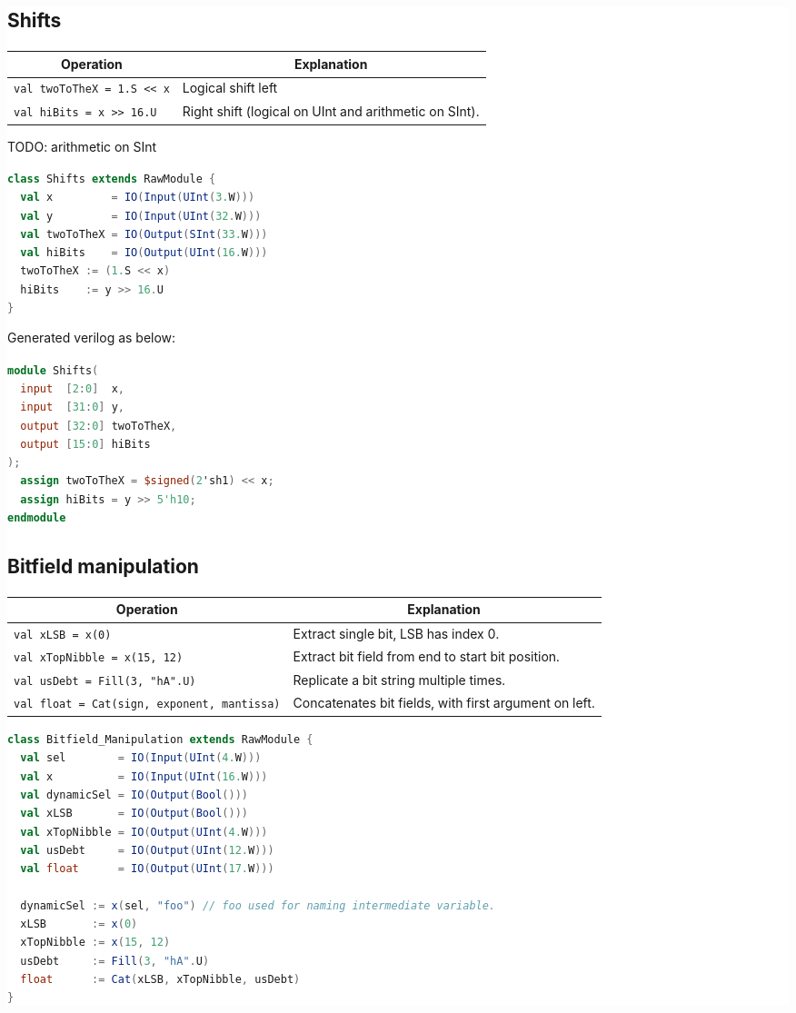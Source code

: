 ## Shifts

| Operation                  | Explanation                                           |
| -------------------------- | ----------------------------------------------------- |
| `val twoToTheX = 1.S << x` | Logical shift left                                    |
| `val hiBits = x >> 16.U`   | Right shift (logical on UInt and arithmetic on SInt). |

TODO: arithmetic on SInt
```scala
class Shifts extends RawModule {
  val x         = IO(Input(UInt(3.W)))
  val y         = IO(Input(UInt(32.W)))
  val twoToTheX = IO(Output(SInt(33.W)))
  val hiBits    = IO(Output(UInt(16.W)))
  twoToTheX := (1.S << x)
  hiBits    := y >> 16.U
}
```

Generated verilog as below:

```verilog
module Shifts(
  input  [2:0]  x,
  input  [31:0] y,
  output [32:0] twoToTheX,
  output [15:0] hiBits
);
  assign twoToTheX = $signed(2'sh1) << x;
  assign hiBits = y >> 5'h10;
endmodule
```

## Bitfield manipulation

| Operation                                   | Explanation                                           |
| ------------------------------------------- | ----------------------------------------------------- |
| `val xLSB = x(0)`                           | Extract single bit, LSB has index 0.                  |
| `val xTopNibble = x(15, 12)`                | Extract bit field from end to start bit position.     |
| `val usDebt = Fill(3, "hA".U)`              | Replicate a bit string multiple times.                |
| `val float = Cat(sign, exponent, mantissa)` | Concatenates bit fields, with first argument on left. |

```scala
class Bitfield_Manipulation extends RawModule {
  val sel        = IO(Input(UInt(4.W)))
  val x          = IO(Input(UInt(16.W)))
  val dynamicSel = IO(Output(Bool()))
  val xLSB       = IO(Output(Bool()))
  val xTopNibble = IO(Output(UInt(4.W)))
  val usDebt     = IO(Output(UInt(12.W)))
  val float      = IO(Output(UInt(17.W)))

  dynamicSel := x(sel, "foo") // foo used for naming intermediate variable.
  xLSB       := x(0)
  xTopNibble := x(15, 12)
  usDebt     := Fill(3, "hA".U)
  float      := Cat(xLSB, xTopNibble, usDebt)
}
```
